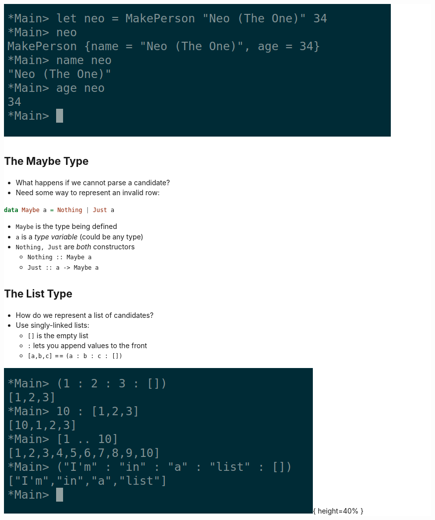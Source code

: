 ![](images/simple-datatype.png)


## The Maybe Type

* What happens if we cannot parse a candidate?
* Need some way to represent an invalid row:

```haskell
data Maybe a = Nothing | Just a
```

* `Maybe` is the type being defined
* `a` is a *type variable* (could be any type)
* `Nothing, Just` are *both* constructors
  * `Nothing :: Maybe a`
  * `Just :: a -> Maybe a`


## The List Type

* How do we represent a list of candidates?
* Use singly-linked lists:
  * `[]` is the empty list 
  * `:` lets you append values to the front
  * `[a,b,c]` == `(a : b : c : [])`

![](images/list.png){ height=40% }
